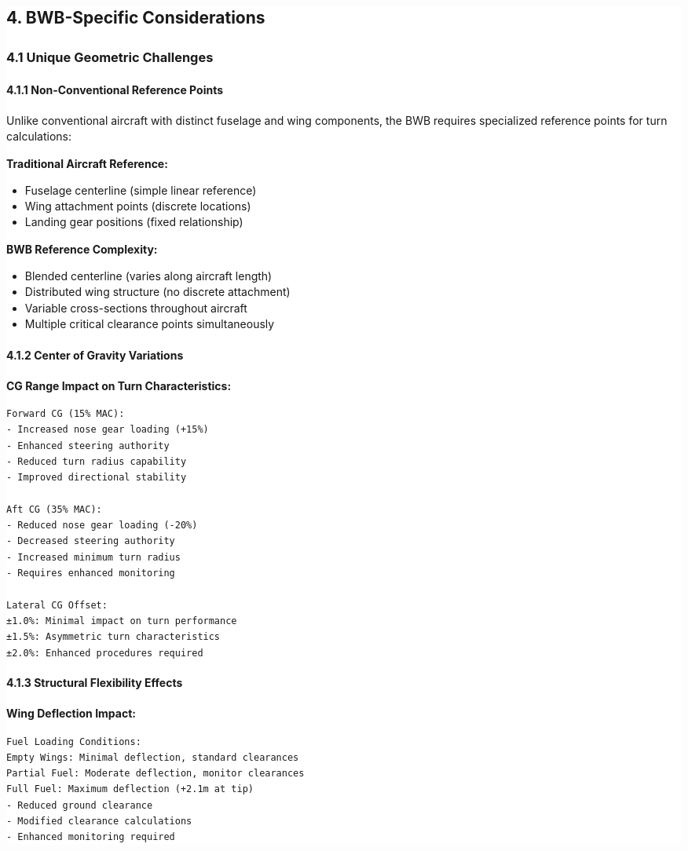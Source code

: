 
## 4. BWB-Specific Considerations

### 4.1 Unique Geometric Challenges

#### 4.1.1 Non-Conventional Reference Points

Unlike conventional aircraft with distinct fuselage and wing components, the BWB requires specialized reference points for turn calculations:

**Traditional Aircraft Reference:**
- Fuselage centerline (simple linear reference)
- Wing attachment points (discrete locations)
- Landing gear positions (fixed relationship)

**BWB Reference Complexity:**
- Blended centerline (varies along aircraft length)
- Distributed wing structure (no discrete attachment)
- Variable cross-sections throughout aircraft
- Multiple critical clearance points simultaneously

#### 4.1.2 Center of Gravity Variations

**CG Range Impact on Turn Characteristics:**
```
Forward CG (15% MAC):
- Increased nose gear loading (+15%)
- Enhanced steering authority
- Reduced turn radius capability
- Improved directional stability

Aft CG (35% MAC):
- Reduced nose gear loading (-20%)
- Decreased steering authority
- Increased minimum turn radius
- Requires enhanced monitoring

Lateral CG Offset:
±1.0%: Minimal impact on turn performance
±1.5%: Asymmetric turn characteristics
±2.0%: Enhanced procedures required
```

#### 4.1.3 Structural Flexibility Effects

**Wing Deflection Impact:**
```
Fuel Loading Conditions:
Empty Wings: Minimal deflection, standard clearances
Partial Fuel: Moderate deflection, monitor clearances
Full Fuel: Maximum deflection (+2.1m at tip)
- Reduced ground clearance
- Modified clearance calculations
- Enhanced monitoring required
```
